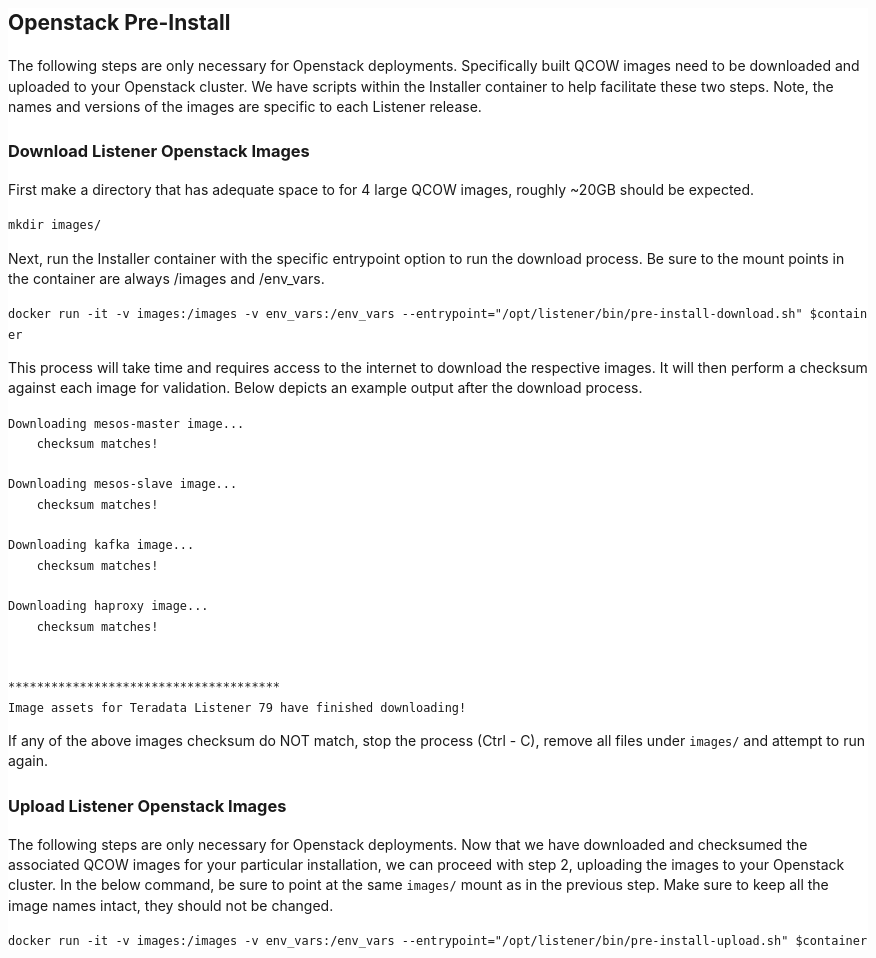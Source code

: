 ## Openstack Pre-Install

The following steps are only necessary for Openstack deployments.  Specifically built QCOW images need to be downloaded and uploaded to your Openstack cluster.  We have scripts within the Installer container to help facilitate these two steps.  Note, the names and versions of the images are specific to each Listener release.

### Download Listener Openstack Images

First make a directory that has adequate space to for 4 large QCOW images, roughly ~20GB should be expected.

`mkdir images/`

Next, run the Installer container with the specific entrypoint option to run the download process.  Be sure to the mount points in the container are always /images and /env_vars.

`docker run -it -v images:/images -v env_vars:/env_vars --entrypoint="/opt/listener/bin/pre-install-download.sh" $container`

This process will take time and requires access to the internet to download the respective images. It will then perform a checksum against each image for validation.  Below depicts an example output after the download process.

```
Downloading mesos-master image...
    checksum matches!

Downloading mesos-slave image...
    checksum matches!

Downloading kafka image...
    checksum matches!

Downloading haproxy image...
    checksum matches!


**************************************
Image assets for Teradata Listener 79 have finished downloading!
```

If any of the above images checksum do NOT match, stop the process (Ctrl - C), remove all files under `images/` and attempt to run again.


### Upload Listener Openstack Images

The following steps are only necessary for Openstack deployments.  Now that we have downloaded and checksumed the associated QCOW images for your particular installation, we can proceed with step 2, uploading the images to your Openstack cluster.  In the below command, be sure to point at the same `images/` mount as in the previous step.  Make sure to keep all the image names intact, they should not be changed.

`docker run -it -v images:/images -v env_vars:/env_vars --entrypoint="/opt/listener/bin/pre-install-upload.sh" $container`
